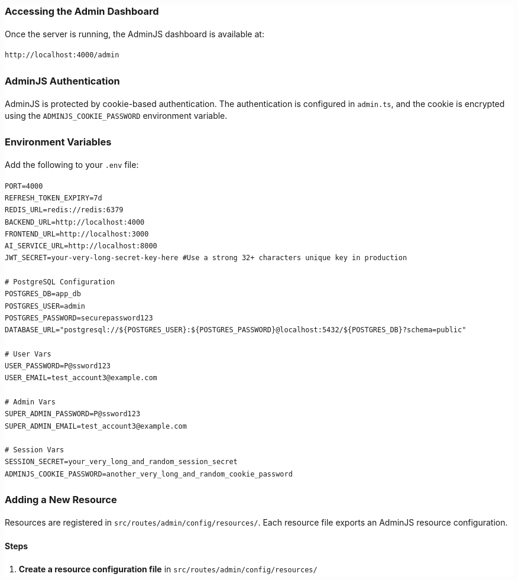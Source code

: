 ### Accessing the Admin Dashboard

Once the server is running, the AdminJS dashboard is available at:

```bash
http://localhost:4000/admin
```

### AdminJS Authentication

AdminJS is protected by cookie-based authentication. The authentication is configured in `admin.ts`, and the cookie is encrypted using the `ADMINJS_COOKIE_PASSWORD` environment variable.

### Environment Variables

Add the following to your `.env` file:

```env
PORT=4000
REFRESH_TOKEN_EXPIRY=7d
REDIS_URL=redis://redis:6379
BACKEND_URL=http://localhost:4000
FRONTEND_URL=http://localhost:3000
AI_SERVICE_URL=http://localhost:8000
JWT_SECRET=your-very-long-secret-key-here #Use a strong 32+ characters unique key in production

# PostgreSQL Configuration
POSTGRES_DB=app_db
POSTGRES_USER=admin
POSTGRES_PASSWORD=securepassword123
DATABASE_URL="postgresql://${POSTGRES_USER}:${POSTGRES_PASSWORD}@localhost:5432/${POSTGRES_DB}?schema=public"

# User Vars
USER_PASSWORD=P@ssword123
USER_EMAIL=test_account3@example.com

# Admin Vars
SUPER_ADMIN_PASSWORD=P@ssword123
SUPER_ADMIN_EMAIL=test_account3@example.com

# Session Vars
SESSION_SECRET=your_very_long_and_random_session_secret
ADMINJS_COOKIE_PASSWORD=another_very_long_and_random_cookie_password
```

### Adding a New Resource

Resources are registered in `src/routes/admin/config/resources/`. Each resource file exports an AdminJS resource configuration.

#### Steps

1. **Create a resource configuration file** in `src/routes/admin/config/resources/`
